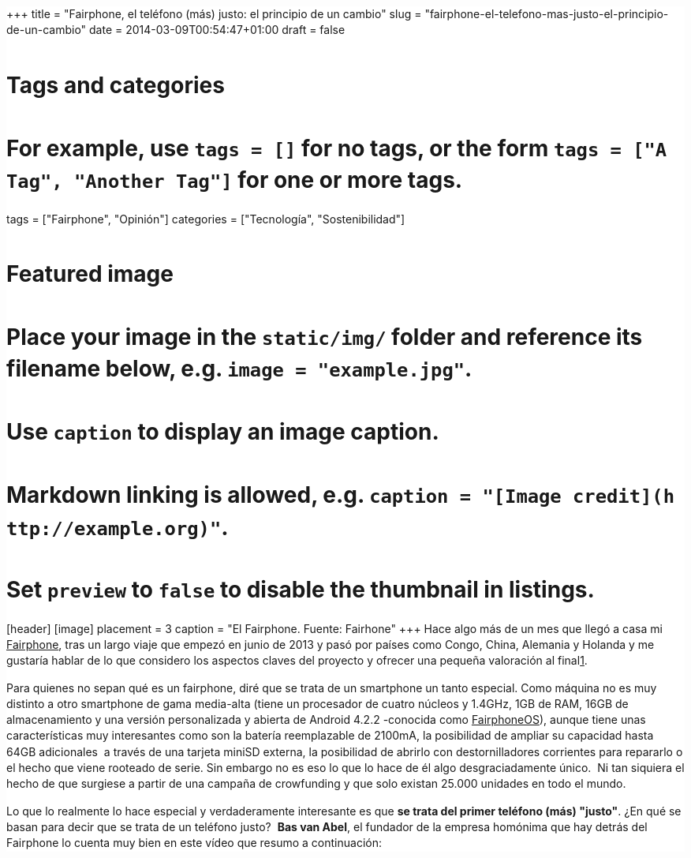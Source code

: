 +++
title = "Fairphone, el teléfono (más) justo: el principio de un cambio"
slug = "fairphone-el-telefono-mas-justo-el-principio-de-un-cambio"
date = 2014-03-09T00:54:47+01:00
draft = false

# Tags and categories
# For example, use `tags = []` for no tags, or the form `tags = ["A Tag", "Another Tag"]` for one or more tags.
tags = ["Fairphone", "Opinión"]
categories = ["Tecnología", "Sostenibilidad"]

# Featured image
# Place your image in the `static/img/` folder and reference its filename below, e.g. `image = "example.jpg"`.
# Use `caption` to display an image caption.
#   Markdown linking is allowed, e.g. `caption = "[Image credit](http://example.org)"`.
# Set `preview` to `false` to disable the thumbnail in listings.
[header]
[image]
placement = 3
caption = "El Fairphone. Fuente: Fairhone"
+++
Hace algo más de un mes que llegó a casa mi <a href="https://fairphone.com" class="ext" target="_blank">Fairphone</a>, tras un largo viaje que empezó en junio de 2013 y pasó por países como Congo, China, Alemania y Holanda y me gustaría hablar de lo que considero los aspectos claves del proyecto y ofrecer una pequeña valoración al final<a class="see-footnote" id="footnoteref1_3tbhoyt" title="Como me ha salido un artículo un tanto largo, me reservo para un post futuro explicar mi experiencia personal. EDITO: aquí está mi experiencia como usuario de Fairphone." href="#footnote1_3tbhoyt">1</a>.</p><p>Para quienes no sepan qué es un fairphone, diré que se trata de un smartphone un tanto especial. Como máquina no es muy distinto a otro smartphone de gama media-alta (tiene un procesador de cuatro núcleos y 1.4GHz, 1GB de RAM, 16GB de almacenamiento y una versión personalizada y abierta de Android 4.2.2 -conocida como <a href="https://github.com/Kwamecorp/Fairphone" class="ext" target="_blank">FairphoneOS</a>), aunque tiene unas características muy interesantes como son la batería reemplazable de 2100mA, la posibilidad de ampliar su capacidad hasta 64GB adicionales&nbsp; a través de una tarjeta miniSD externa, la posibilidad de abrirlo con destornilladores corrientes para repararlo o el hecho que viene rooteado de serie. Sin embargo no es eso lo que lo hace de él algo desgraciadamente único.&nbsp; Ni tan siquiera el hecho de que surgiese a partir de una campaña de crowfunding y que solo existan 25.000 unidades en todo el mundo.</p><p>Lo que lo realmente lo hace especial y verdaderamente interesante es que <strong>se trata del primer teléfono (más) "justo"</strong>. ¿En qué se basan para decir que se trata de un teléfono justo?&nbsp; <strong>Bas van Abel</strong>, el fundador de la empresa homónima que hay detrás del Fairphone lo cuenta muy bien en este vídeo que resumo a continuación:</p>
